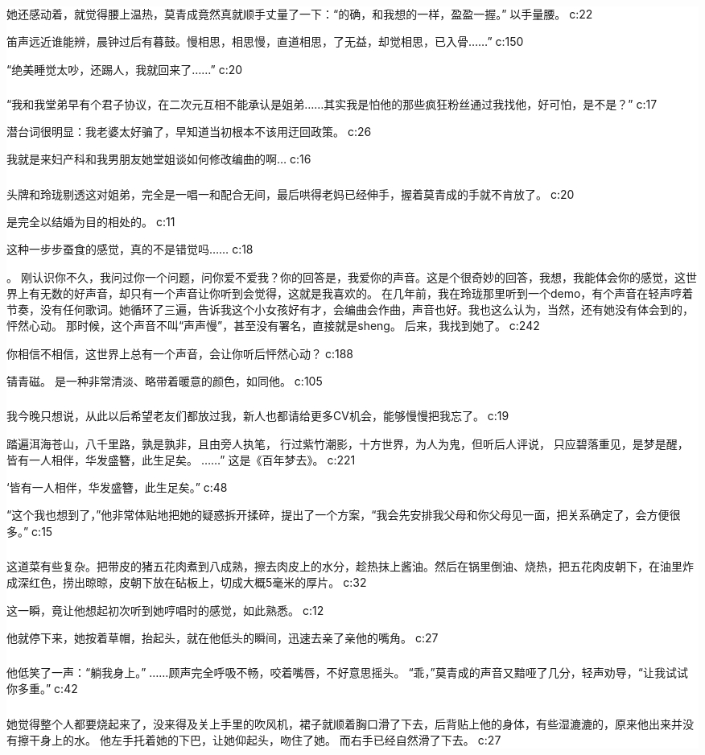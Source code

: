 她还感动着，就觉得腰上温热，莫青成竟然真就顺手丈量了一下：“的确，和我想的一样，盈盈一握。” 
    以手量腰。 c:22

笛声远近谁能辨，晨钟过后有暮鼓。慢相思，相思慢，直道相思，了无益，却觉相思，已入骨……” c:150

“绝美睡觉太吵，还踢人，我就回来了……” 
 c:20

### 

“我和我堂弟早有个君子协议，在二次元互相不能承认是姐弟……其实我是怕他的那些疯狂粉丝通过我找他，好可怕，是不是？” 
 c:17

潜台词很明显：我老婆太好骗了，早知道当初根本不该用迂回政策。 c:26

我就是来妇产科和我男朋友她堂姐谈如何修改编曲的啊… c:16

### 

头牌和玲珑剔透这对姐弟，完全是一唱一和配合无间，最后哄得老妈已经伸手，握着莫青成的手就不肯放了。 c:20

是完全以结婚为目的相处的。 c:11

这种一步步蚕食的感觉，真的不是错觉吗…… c:18

。 
    刚认识你不久，我问过你一个问题，问你爱不爱我？你的回答是，我爱你的声音。这是个很奇妙的回答，我想，我能体会你的感觉，这世界上有无数的好声音，却只有一个声音让你听到会觉得，这就是我喜欢的。 
    在几年前，我在玲珑那里听到一个demo，有个声音在轻声哼着节奏，没有任何歌词。她循环了三遍，告诉我这个小女孩好有才，会编曲会作曲，声音也好。我也这么认为，当然，还有她没有体会到的，怦然心动。 
    那时候，这个声音不叫“声声慢”，甚至没有署名，直接就是sheng。 
    后来，我找到她了。 c:242

你相信不相信，这世界上总有一个声音，会让你听后怦然心动？ c:188

锖青磁。    是一种非常清淡、略带着暖意的颜色，如同他。 c:105

### 

我今晚只想说，从此以后希望老友们都放过我，新人也都请给更多CV机会，能够慢慢把我忘了。 c:19

踏遍洱海苍山，八千里路，孰是孰非，且由旁人执笔，    行过紫竹潮影，十方世界，为人为鬼，但听后人评说，    只应碧落重见，是梦是醒，皆有一人相伴，华发盛簪，此生足矣。    ……”    这是《百年梦去》。 c:221

‘皆有一人相伴，华发盛簪，此生足矣。” c:48

“这个我也想到了，”他非常体贴地把她的疑惑拆开揉碎，提出了一个方案，“我会先安排我父母和你父母见一面，把关系确定了，会方便很多。” c:15

### 

这道菜有些复杂。把带皮的猪五花肉煮到八成熟，擦去肉皮上的水分，趁热抹上酱油。然后在锅里倒油、烧热，把五花肉皮朝下，在油里炸成深红色，捞出晾晾，皮朝下放在砧板上，切成大概5毫米的厚片。 c:32

这一瞬，竟让他想起初次听到她哼唱时的感觉，如此熟悉。 c:12

他就停下来，她按着草帽，抬起头，就在他低头的瞬间，迅速去亲了亲他的嘴角。 c:27

### 

他低笑了一声：“躺我身上。”    ……顾声完全呼吸不畅，咬着嘴唇，不好意思摇头。    “乖，”莫青成的声音又黯哑了几分，轻声劝导，“让我试试你多重。” c:42

### 

她觉得整个人都要烧起来了，没来得及关上手里的吹风机，裙子就顺着胸口滑了下去，后背贴上他的身体，有些湿漉漉的，原来他出来并没有擦干身上的水。    他左手托着她的下巴，让她仰起头，吻住了她。    而右手已经自然滑了下去。 c:27
